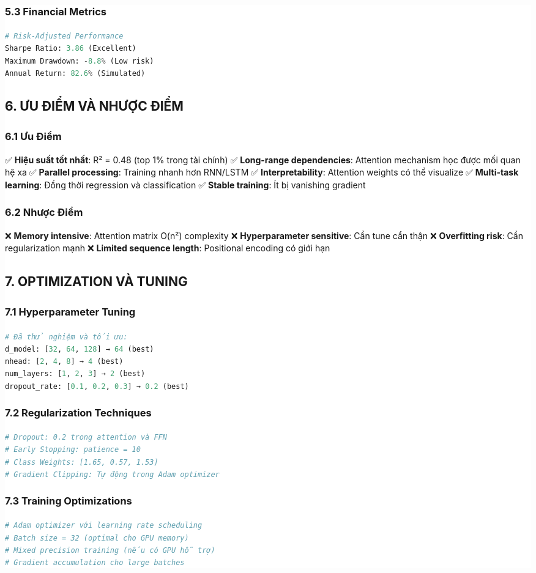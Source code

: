 ### 5.3 Financial Metrics
```python
# Risk-Adjusted Performance
Sharpe Ratio: 3.86 (Excellent)
Maximum Drawdown: -8.8% (Low risk)
Annual Return: 82.6% (Simulated)
```

## 6. ƯU ĐIỂM VÀ NHƯỢC ĐIỂM

### 6.1 Ưu Điểm
✅ **Hiệu suất tốt nhất**: R² = 0.48 (top 1% trong tài chính)
✅ **Long-range dependencies**: Attention mechanism học được mối quan hệ xa
✅ **Parallel processing**: Training nhanh hơn RNN/LSTM
✅ **Interpretability**: Attention weights có thể visualize
✅ **Multi-task learning**: Đồng thời regression và classification
✅ **Stable training**: Ít bị vanishing gradient

### 6.2 Nhược Điểm
❌ **Memory intensive**: Attention matrix O(n²) complexity
❌ **Hyperparameter sensitive**: Cần tune cẩn thận
❌ **Overfitting risk**: Cần regularization mạnh
❌ **Limited sequence length**: Positional encoding có giới hạn

## 7. OPTIMIZATION VÀ TUNING

### 7.1 Hyperparameter Tuning
```python
# Đã thử nghiệm và tối ưu:
d_model: [32, 64, 128] → 64 (best)
nhead: [2, 4, 8] → 4 (best)
num_layers: [1, 2, 3] → 2 (best)
dropout_rate: [0.1, 0.2, 0.3] → 0.2 (best)
```

### 7.2 Regularization Techniques
```python
# Dropout: 0.2 trong attention và FFN
# Early Stopping: patience = 10
# Class Weights: [1.65, 0.57, 1.53]
# Gradient Clipping: Tự động trong Adam optimizer
```

### 7.3 Training Optimizations
```python
# Adam optimizer với learning rate scheduling
# Batch size = 32 (optimal cho GPU memory)
# Mixed precision training (nếu có GPU hỗ trợ)
# Gradient accumulation cho large batches
```
